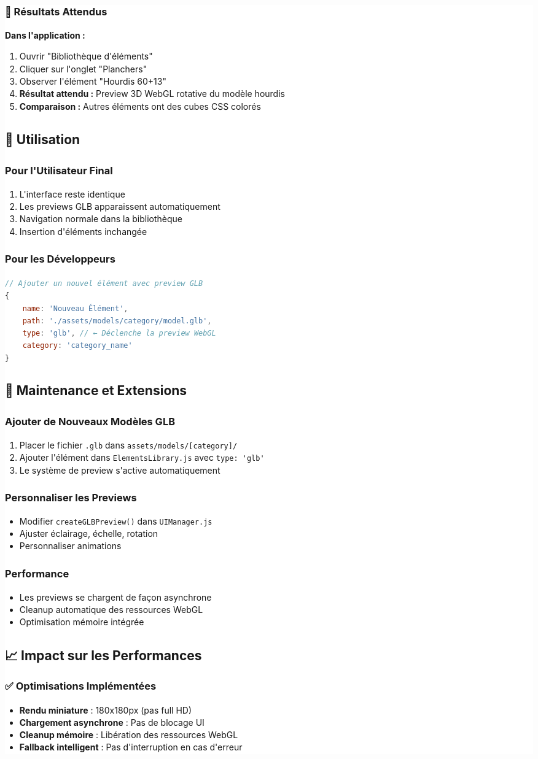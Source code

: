 ### 🎯 Résultats Attendus

**Dans l'application :**
1. Ouvrir "Bibliothèque d'éléments"
2. Cliquer sur l'onglet "Planchers"
3. Observer l'élément "Hourdis 60+13"
4. **Résultat attendu :** Preview 3D WebGL rotative du modèle hourdis
5. **Comparaison :** Autres éléments ont des cubes CSS colorés

## 🚀 Utilisation

### Pour l'Utilisateur Final
1. L'interface reste identique
2. Les previews GLB apparaissent automatiquement
3. Navigation normale dans la bibliothèque
4. Insertion d'éléments inchangée

### Pour les Développeurs
```javascript
// Ajouter un nouvel élément avec preview GLB
{
    name: 'Nouveau Élément',
    path: './assets/models/category/model.glb',
    type: 'glb', // ← Déclenche la preview WebGL
    category: 'category_name'
}
```

## 🔄 Maintenance et Extensions

### Ajouter de Nouveaux Modèles GLB
1. Placer le fichier `.glb` dans `assets/models/[category]/`
2. Ajouter l'élément dans `ElementsLibrary.js` avec `type: 'glb'`
3. Le système de preview s'active automatiquement

### Personnaliser les Previews
- Modifier `createGLBPreview()` dans `UIManager.js`
- Ajuster éclairage, échelle, rotation
- Personnaliser animations

### Performance
- Les previews se chargent de façon asynchrone
- Cleanup automatique des ressources WebGL
- Optimisation mémoire intégrée

## 📈 Impact sur les Performances

### ✅ Optimisations Implémentées
- **Rendu miniature** : 180x180px (pas full HD)
- **Chargement asynchrone** : Pas de blocage UI
- **Cleanup mémoire** : Libération des ressources WebGL
- **Fallback intelligent** : Pas d'interruption en cas d'erreur
